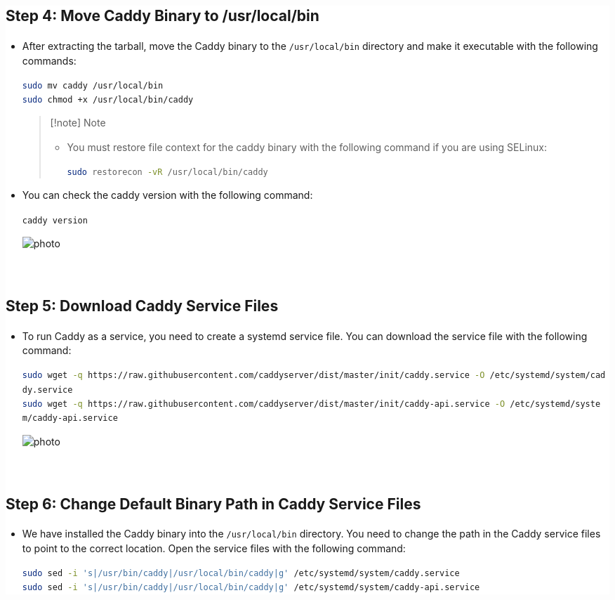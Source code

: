 ## Step 4: Move Caddy Binary to /usr/local/bin

- After extracting the tarball, move the Caddy binary to the `/usr/local/bin`
directory and make it executable with the following commands:

  ```bash
  sudo mv caddy /usr/local/bin
  sudo chmod +x /usr/local/bin/caddy
  ```

  > [!note] Note
  >
  > - You must restore file context for the caddy binary with the following
  > command if you are using SELinux:
  >
  >   ```bash
  >   sudo restorecon -vR /usr/local/bin/caddy
  >    ```

- You can check the caddy version with the following command:

  ```bash
  caddy version
  ```

  ![photo](/assets/Pasted%20image%2020241106150428.png)

<br>

## Step 5: Download Caddy Service Files

- To run Caddy as a service, you need to create a systemd service file. You can
download the service file with the following command:

  ```bash
  sudo wget -q https://raw.githubusercontent.com/caddyserver/dist/master/init/caddy.service -O /etc/systemd/system/caddy.service
  sudo wget -q https://raw.githubusercontent.com/caddyserver/dist/master/init/caddy-api.service -O /etc/systemd/system/caddy-api.service
  ```

  ![photo](/assets/Pasted%20image%2020241106142228.png)

<br>

## Step 6: Change Default Binary Path in Caddy Service Files

- We have installed the Caddy binary into the `/usr/local/bin` directory. You need
to change the path in the Caddy service files to point to the correct location.
Open the service files with the following command:

  ```bash
  sudo sed -i 's|/usr/bin/caddy|/usr/local/bin/caddy|g' /etc/systemd/system/caddy.service
  sudo sed -i 's|/usr/bin/caddy|/usr/local/bin/caddy|g' /etc/systemd/system/caddy-api.service
  ```
